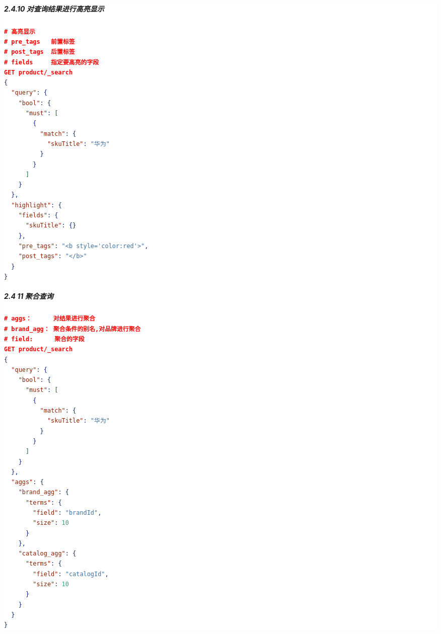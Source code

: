 #####  2.4.10 对查询结果进行高亮显示

```json
# 高亮显示
# pre_tags   前置标签
# post_tags  后置标签
# fields     指定要高亮的字段
GET product/_search
{
  "query": {
    "bool": {
      "must": [
        {
          "match": {
            "skuTitle": "华为"
          }
        }
      ]
    }
  },
  "highlight": {
    "fields": {
      "skuTitle": {}
    },
    "pre_tags": "<b style='color:red'>",
    "post_tags": "</b>"
  }
}
```

#####  2.4 11 聚合查询

```json
# aggs：      对结果进行聚合
# brand_agg： 聚合条件的别名,对品牌进行聚合
# field:      聚合的字段
GET product/_search
{
  "query": {
    "bool": {
      "must": [
        {
          "match": {
            "skuTitle": "华为"
          }
        }
      ]
    }
  },
  "aggs": {
    "brand_agg": {
      "terms": {
        "field": "brandId",
        "size": 10
      }
    },
    "catalog_agg": {
      "terms": {
        "field": "catalogId",
        "size": 10
      }
    }
  }
}
```
